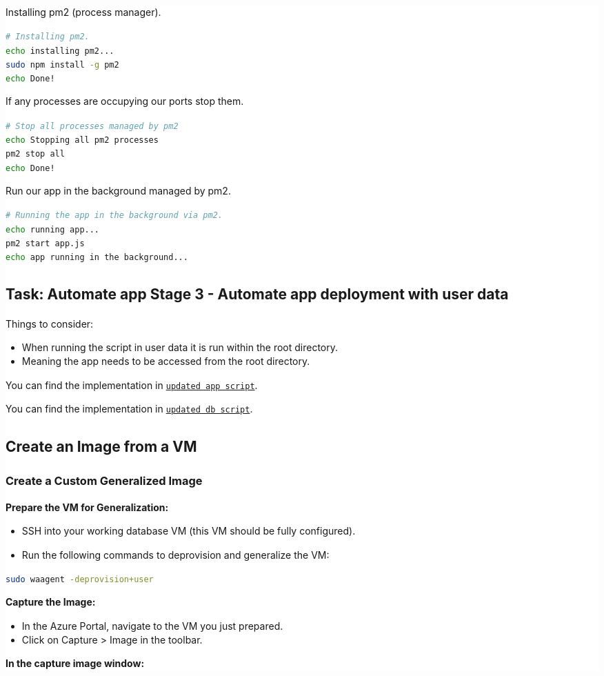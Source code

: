 Installing pm2 (process manager).

```bash
# Installing pm2.
echo installing pm2...
sudo npm install -g pm2
echo Done!
```

If any processes are occupying our ports stop them.

```bash
# Stop all processes managed by pm2
echo Stopping all pm2 processes
pm2 stop all
echo Done!
```

Run our app in the background managed by pm2.

```bash
# Running the app in the background via pm2.
echo running app...
pm2 start app.js
echo app running in the background...
```

## Task: Automate app Stage 3 - Automate app deployment with user data

Things to consider:

* When running the script in user data it is run within the root directory.
* Meaning the app needs to be accessed from the root directory.

You can find the implementation in [`updated app script`](./prov-app-script).

You can find the implementation in [`updated db script`](./prov-db-script).

## Create an Image from a VM

### Create a Custom Generalized Image

**Prepare the VM for Generalization:**

* SSH into your working database VM (this VM should be fully configured).

* Run the following commands to deprovision and generalize the VM:
```bash
sudo waagent -deprovision+user
```

**Capture the Image:**

* In the Azure Portal, navigate to the VM you just prepared.
* Click on Capture > Image in the toolbar.

**In the capture image window:**

